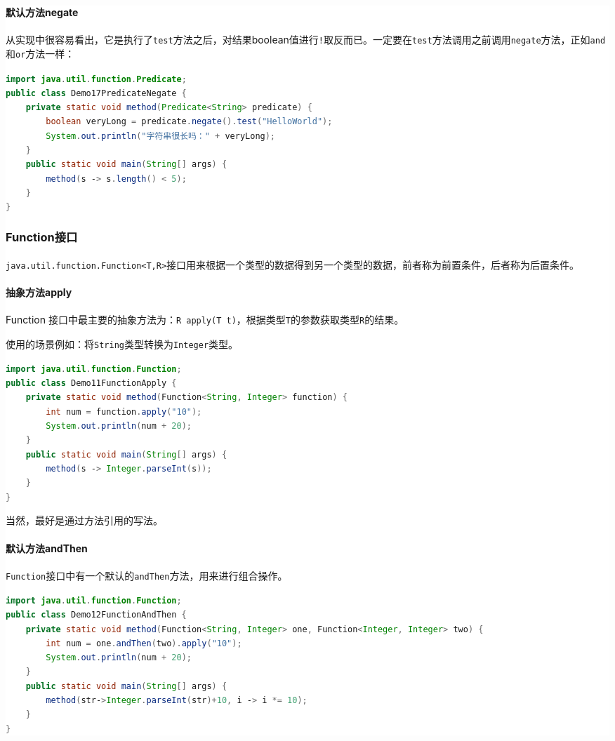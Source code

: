 
#### 默认方法negate

从实现中很容易看出，它是执行了`test`方法之后，对结果boolean值进行`!`取反而已。一定要在`test`方法调用之前调用`negate`方法，正如`and`和`or`方法一样：

```java
import java.util.function.Predicate;
public class Demo17PredicateNegate {
    private static void method(Predicate<String> predicate) {
        boolean veryLong = predicate.negate().test("HelloWorld"); 
        System.out.println("字符串很长吗：" + veryLong);
    }
    public static void main(String[] args) {
        method(s ‐> s.length() < 5);
    }
}
```


### Function接口

`java.util.function.Function<T,R>`接口用来根据一个类型的数据得到另一个类型的数据，前者称为前置条件，后者称为后置条件。

#### 抽象方法apply

Function 接口中最主要的抽象方法为：`R apply(T t)`，根据类型`T`的参数获取类型`R`的结果。

使用的场景例如：将`String`类型转换为`Integer`类型。

```java
import java.util.function.Function;
public class Demo11FunctionApply {
    private static void method(Function<String, Integer> function) { 
        int num = function.apply("10");
        System.out.println(num + 20);
    }
    public static void main(String[] args) {
        method(s ‐> Integer.parseInt(s));
    }
}
```

当然，最好是通过方法引用的写法。



#### 默认方法andThen

`Function`接口中有一个默认的`andThen`方法，用来进行组合操作。

```java
import java.util.function.Function;
public class Demo12FunctionAndThen {
    private static void method(Function<String, Integer> one, Function<Integer, Integer> two) { 
        int num = one.andThen(two).apply("10");
        System.out.println(num + 20);
    }
    public static void main(String[] args) {
        method(str‐>Integer.parseInt(str)+10, i ‐> i *= 10);
    }
}
```
